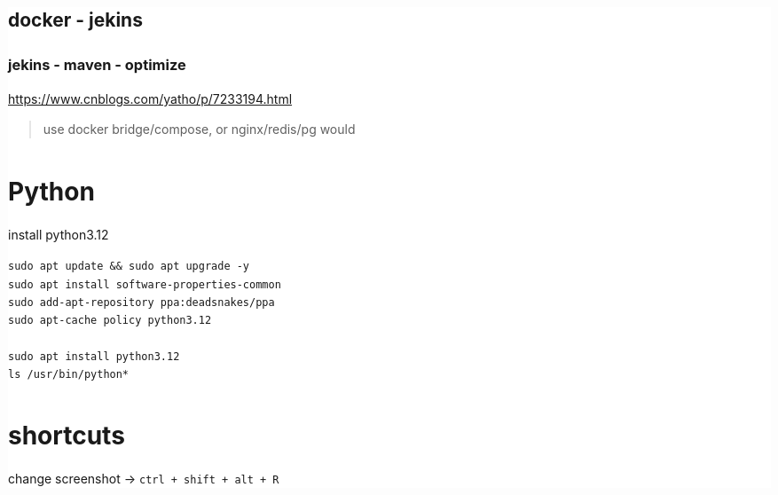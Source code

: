 
## docker - jekins

### jekins - maven - optimize
https://www.cnblogs.com/yatho/p/7233194.html



> use docker bridge/compose, or nginx/redis/pg would 


# Python

install python3.12

```
sudo apt update && sudo apt upgrade -y
sudo apt install software-properties-common
sudo add-apt-repository ppa:deadsnakes/ppa
sudo apt-cache policy python3.12

sudo apt install python3.12
ls /usr/bin/python*

```

# shortcuts

change screenshot -> `ctrl + shift + alt + R`
